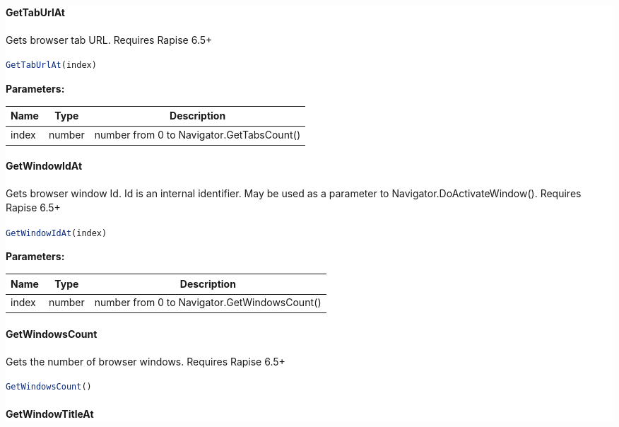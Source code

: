 <a name="GetTabUrlAt"></a>    
#### GetTabUrlAt

Gets browser tab URL. Requires Rapise 6.5+

```javascript
GetTabUrlAt(index) 
```


**Parameters:**

|	**Name** | **Type** | **Description** |
| ---------- | -------- | --------------- |
| index | number |	number from 0 to Navigator.GetTabsCount() |





<a name="see.also.navigator.gettaburlat"></a>

<a name="GetWindowIdAt"></a>    
#### GetWindowIdAt

Gets browser window Id. Id is an internal identifier. May be used as a parameter to Navigator.DoActivateWindow(). Requires Rapise 6.5+

```javascript
GetWindowIdAt(index) 
```


**Parameters:**

|	**Name** | **Type** | **Description** |
| ---------- | -------- | --------------- |
| index | number |	number from 0 to Navigator.GetWindowsCount() |





<a name="see.also.navigator.getwindowidat"></a>

<a name="GetWindowsCount"></a>    
#### GetWindowsCount

Gets the number of browser windows. Requires Rapise 6.5+

```javascript
GetWindowsCount() 
```





<a name="see.also.navigator.getwindowscount"></a>

<a name="GetWindowTitleAt"></a>    
#### GetWindowTitleAt
